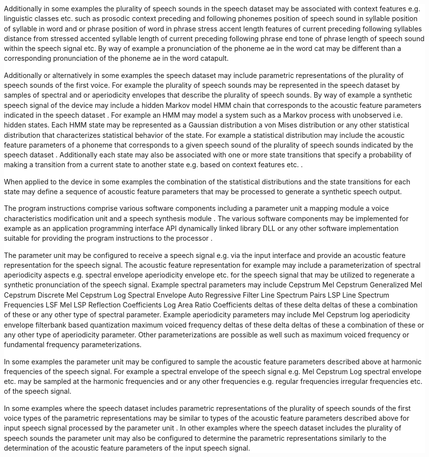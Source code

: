 Additionally in some examples the plurality of speech sounds in the speech dataset may be associated with context features e.g. linguistic classes etc. such as prosodic context preceding and following phonemes position of speech sound in syllable position of syllable in word and or phrase position of word in phrase stress accent length features of current preceding following syllables distance from stressed accented syllable length of current preceding following phrase end tone of phrase length of speech sound within the speech signal etc. By way of example a pronunciation of the phoneme ae in the word cat may be different than a corresponding pronunciation of the phoneme ae in the word catapult. 

Additionally or alternatively in some examples the speech dataset may include parametric representations of the plurality of speech sounds of the first voice. For example the plurality of speech sounds may be represented in the speech dataset by samples of spectral and or aperiodicity envelopes that describe the plurality of speech sounds. By way of example a synthetic speech signal of the device may include a hidden Markov model HMM chain that corresponds to the acoustic feature parameters indicated in the speech dataset . For example an HMM may model a system such as a Markov process with unobserved i.e. hidden states. Each HMM state may be represented as a Gaussian distribution a von Mises distribution or any other statistical distribution that characterizes statistical behavior of the state. For example a statistical distribution may include the acoustic feature parameters of a phoneme that corresponds to a given speech sound of the plurality of speech sounds indicated by the speech dataset . Additionally each state may also be associated with one or more state transitions that specify a probability of making a transition from a current state to another state e.g. based on context features etc. .

When applied to the device in some examples the combination of the statistical distributions and the state transitions for each state may define a sequence of acoustic feature parameters that may be processed to generate a synthetic speech output.

The program instructions comprise various software components including a parameter unit a mapping module a voice characteristics modification unit and a speech synthesis module . The various software components may be implemented for example as an application programming interface API dynamically linked library DLL or any other software implementation suitable for providing the program instructions to the processor .

The parameter unit may be configured to receive a speech signal e.g. via the input interface and provide an acoustic feature representation for the speech signal. The acoustic feature representation for example may include a parameterization of spectral aperiodicity aspects e.g. spectral envelope aperiodicity envelope etc. for the speech signal that may be utilized to regenerate a synthetic pronunciation of the speech signal. Example spectral parameters may include Cepstrum Mel Cepstrum Generalized Mel Cepstrum Discrete Mel Cepstrum Log Spectral Envelope Auto Regressive Filter Line Spectrum Pairs LSP Line Spectrum Frequencies LSF Mel LSP Reflection Coefficients Log Area Ratio Coefficients deltas of these delta deltas of these a combination of these or any other type of spectral parameter. Example aperiodicity parameters may include Mel Cepstrum log aperiodicity envelope filterbank based quantization maximum voiced frequency deltas of these delta deltas of these a combination of these or any other type of aperiodicity parameter. Other parameterizations are possible as well such as maximum voiced frequency or fundamental frequency parameterizations.

In some examples the parameter unit may be configured to sample the acoustic feature parameters described above at harmonic frequencies of the speech signal. For example a spectral envelope of the speech signal e.g. Mel Cepstrum Log spectral envelope etc. may be sampled at the harmonic frequencies and or any other frequencies e.g. regular frequencies irregular frequencies etc. of the speech signal.

In some examples where the speech dataset includes parametric representations of the plurality of speech sounds of the first voice types of the parametric representations may be similar to types of the acoustic feature parameters described above for input speech signal processed by the parameter unit . In other examples where the speech dataset includes the plurality of speech sounds the parameter unit may also be configured to determine the parametric representations similarly to the determination of the acoustic feature parameters of the input speech signal.
